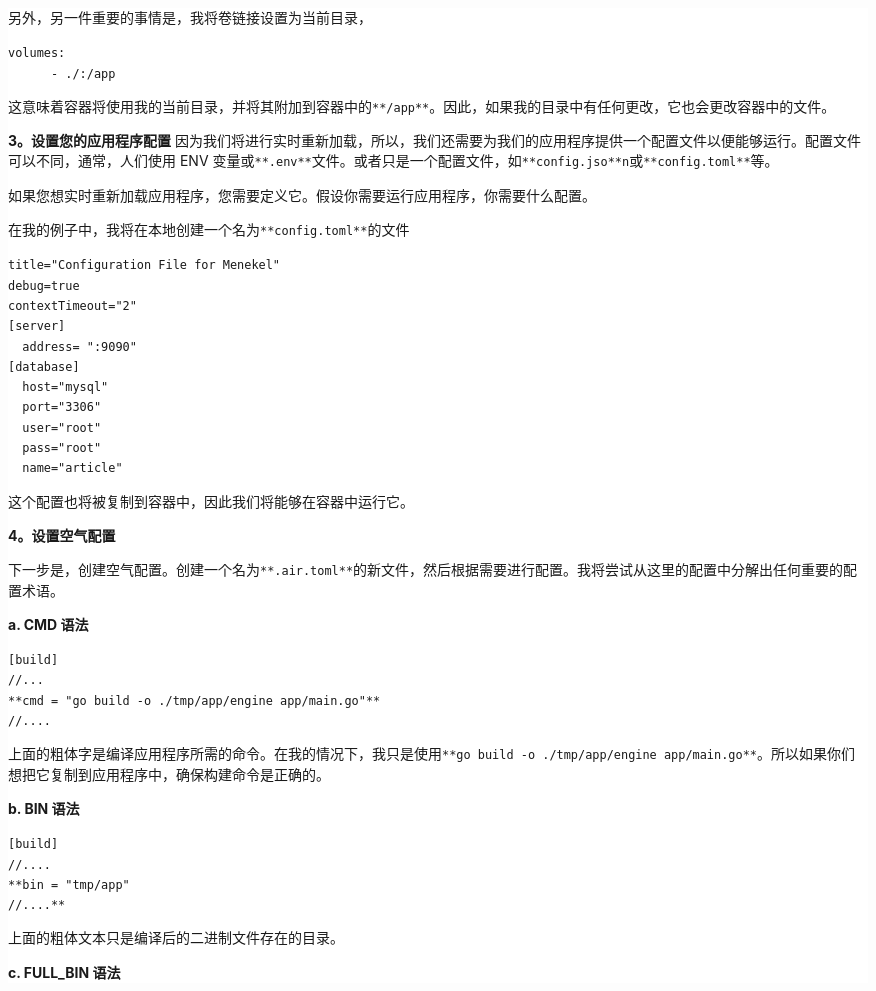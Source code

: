 另外，另一件重要的事情是，我将卷链接设置为当前目录，

```
volumes:
      - ./:/app
```

这意味着容器将使用我的当前目录，并将其附加到容器中的`**/app**`。因此，如果我的目录中有任何更改，它也会更改容器中的文件。

**3。设置您的应用程序配置** 因为我们将进行实时重新加载，所以，我们还需要为我们的应用程序提供一个配置文件以便能够运行。配置文件可以不同，通常，人们使用 ENV 变量或`**.env**`文件。或者只是一个配置文件，如`**config.jso**n`或`**config.toml**`等。

如果您想实时重新加载应用程序，您需要定义它。假设你需要运行应用程序，你需要什么配置。

在我的例子中，我将在本地创建一个名为`**config.toml**`的文件

```
title="Configuration File for Menekel"
debug=true
contextTimeout="2"
[server]
  address= ":9090"
[database]
  host="mysql"
  port="3306"
  user="root"
  pass="root"
  name="article"
```

这个配置也将被复制到容器中，因此我们将能够在容器中运行它。

**4。设置空气配置**

下一步是，创建空气配置。创建一个名为`**.air.toml**`的新文件，然后根据需要进行配置。我将尝试从这里的配置中分解出任何重要的配置术语。

**a. CMD 语法**

```
[build]
//...
**cmd = "go build -o ./tmp/app/engine app/main.go"**
//....
```

上面的粗体字是编译应用程序所需的命令。在我的情况下，我只是使用`**go build -o ./tmp/app/engine app/main.go**`。所以如果你们想把它复制到应用程序中，确保构建命令是正确的。

**b. BIN 语法**

```
[build]
//....
**bin = "tmp/app"
//....**
```

上面的粗体文本只是编译后的二进制文件存在的目录。

**c. FULL_BIN 语法**
